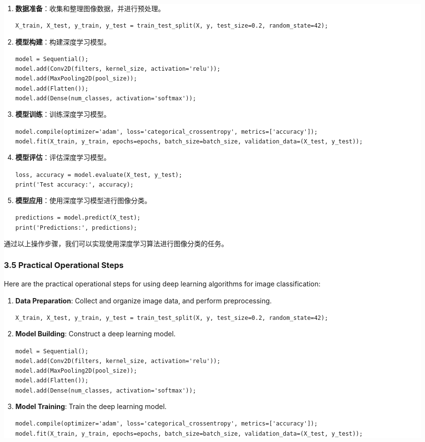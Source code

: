 1. **数据准备**：收集和整理图像数据，并进行预处理。
   ``` 
   X_train, X_test, y_train, y_test = train_test_split(X, y, test_size=0.2, random_state=42);
   ```

2. **模型构建**：构建深度学习模型。
   ``` 
   model = Sequential();
   model.add(Conv2D(filters, kernel_size, activation='relu'));
   model.add(MaxPooling2D(pool_size));
   model.add(Flatten());
   model.add(Dense(num_classes, activation='softmax'));
   ```

3. **模型训练**：训练深度学习模型。
   ``` 
   model.compile(optimizer='adam', loss='categorical_crossentropy', metrics=['accuracy']);
   model.fit(X_train, y_train, epochs=epochs, batch_size=batch_size, validation_data=(X_test, y_test));
   ```

4. **模型评估**：评估深度学习模型。
   ``` 
   loss, accuracy = model.evaluate(X_test, y_test);
   print('Test accuracy:', accuracy);
   ```

5. **模型应用**：使用深度学习模型进行图像分类。
   ``` 
   predictions = model.predict(X_test);
   print('Predictions:', predictions);
   ```

通过以上操作步骤，我们可以实现使用深度学习算法进行图像分类的任务。

### 3.5 Practical Operational Steps

Here are the practical operational steps for using deep learning algorithms for image classification:

1. **Data Preparation**: Collect and organize image data, and perform preprocessing.
   ``` 
   X_train, X_test, y_train, y_test = train_test_split(X, y, test_size=0.2, random_state=42);
   ```

2. **Model Building**: Construct a deep learning model.
   ``` 
   model = Sequential();
   model.add(Conv2D(filters, kernel_size, activation='relu'));
   model.add(MaxPooling2D(pool_size));
   model.add(Flatten());
   model.add(Dense(num_classes, activation='softmax'));
   ```

3. **Model Training**: Train the deep learning model.
   ``` 
   model.compile(optimizer='adam', loss='categorical_crossentropy', metrics=['accuracy']);
   model.fit(X_train, y_train, epochs=epochs, batch_size=batch_size, validation_data=(X_test, y_test));
   ```
